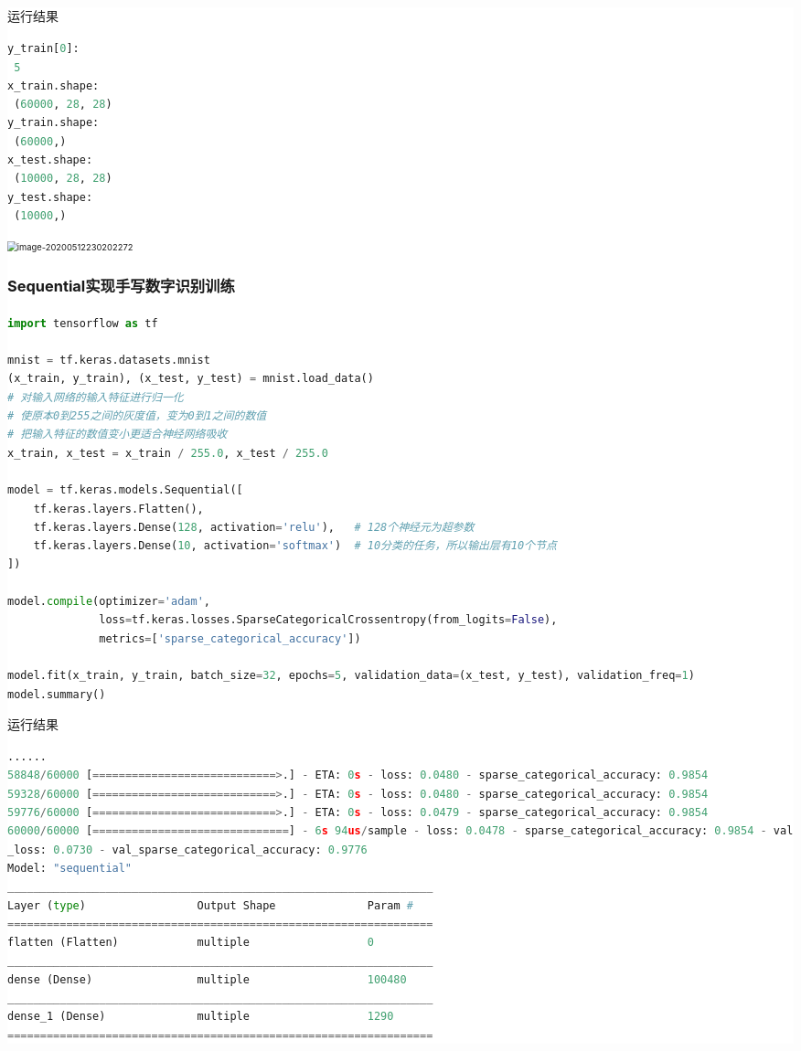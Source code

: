 运行结果

```python
y_train[0]:
 5
x_train.shape:
 (60000, 28, 28)
y_train.shape:
 (60000,)
x_test.shape:
 (10000, 28, 28)
y_test.shape:
 (10000,)
```

<img src="tensorflow2.assets/image-20200512230202272.png" alt="image-20200512230202272" style="zoom:67%;" />

### Sequential实现手写数字识别训练

```python
import tensorflow as tf

mnist = tf.keras.datasets.mnist
(x_train, y_train), (x_test, y_test) = mnist.load_data()
# 对输入网络的输入特征进行归一化
# 使原本0到255之间的灰度值，变为0到1之间的数值
# 把输入特征的数值变小更适合神经网络吸收
x_train, x_test = x_train / 255.0, x_test / 255.0

model = tf.keras.models.Sequential([
    tf.keras.layers.Flatten(),
    tf.keras.layers.Dense(128, activation='relu'),   # 128个神经元为超参数
    tf.keras.layers.Dense(10, activation='softmax')  # 10分类的任务，所以输出层有10个节点
])

model.compile(optimizer='adam',
              loss=tf.keras.losses.SparseCategoricalCrossentropy(from_logits=False),
              metrics=['sparse_categorical_accuracy'])

model.fit(x_train, y_train, batch_size=32, epochs=5, validation_data=(x_test, y_test), validation_freq=1)
model.summary()
```

运行结果

```python
......
58848/60000 [============================>.] - ETA: 0s - loss: 0.0480 - sparse_categorical_accuracy: 0.9854
59328/60000 [============================>.] - ETA: 0s - loss: 0.0480 - sparse_categorical_accuracy: 0.9854
59776/60000 [============================>.] - ETA: 0s - loss: 0.0479 - sparse_categorical_accuracy: 0.9854
60000/60000 [==============================] - 6s 94us/sample - loss: 0.0478 - sparse_categorical_accuracy: 0.9854 - val_loss: 0.0730 - val_sparse_categorical_accuracy: 0.9776
Model: "sequential"
_________________________________________________________________
Layer (type)                 Output Shape              Param #   
=================================================================
flatten (Flatten)            multiple                  0         
_________________________________________________________________
dense (Dense)                multiple                  100480    
_________________________________________________________________
dense_1 (Dense)              multiple                  1290      
=================================================================
```